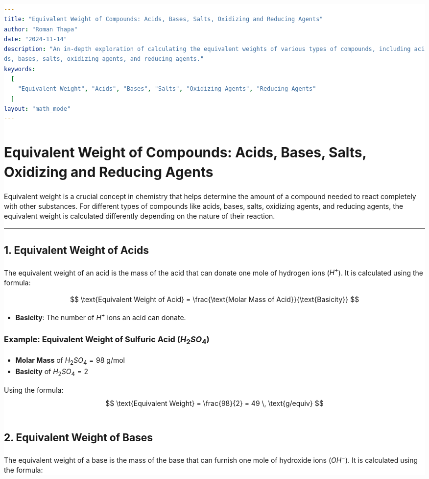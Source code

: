 ```yaml
---
title: "Equivalent Weight of Compounds: Acids, Bases, Salts, Oxidizing and Reducing Agents"
author: "Roman Thapa"
date: "2024-11-14"
description: "An in-depth exploration of calculating the equivalent weights of various types of compounds, including acids, bases, salts, oxidizing agents, and reducing agents."
keywords:
  [
    "Equivalent Weight", "Acids", "Bases", "Salts", "Oxidizing Agents", "Reducing Agents"
  ]
layout: "math_mode"
---
```


# Equivalent Weight of Compounds: Acids, Bases, Salts, Oxidizing and Reducing Agents

Equivalent weight is a crucial concept in chemistry that helps determine the amount of a compound needed to react completely with other substances. For different types of compounds like acids, bases, salts, oxidizing agents, and reducing agents, the equivalent weight is calculated differently depending on the nature of their reaction.

---

## 1. Equivalent Weight of Acids

The equivalent weight of an acid is the mass of the acid that can donate one mole of hydrogen ions ($H^+$). It is calculated using the formula:

$$
\text{Equivalent Weight of Acid} = \frac{\text{Molar Mass of Acid}}{\text{Basicity}}
$$

- **Basicity**: The number of $H^+$ ions an acid can donate.

### Example: Equivalent Weight of Sulfuric Acid ($H_2SO_4$)
- **Molar Mass** of $H_2SO_4 = 98$ g/mol
- **Basicity** of $H_2SO_4 = 2$

Using the formula:
$$
\text{Equivalent Weight} = \frac{98}{2} = 49 \, \text{g/equiv}
$$

---

## 2. Equivalent Weight of Bases

The equivalent weight of a base is the mass of the base that can furnish one mole of hydroxide ions ($OH^-$). It is calculated using the formula:
